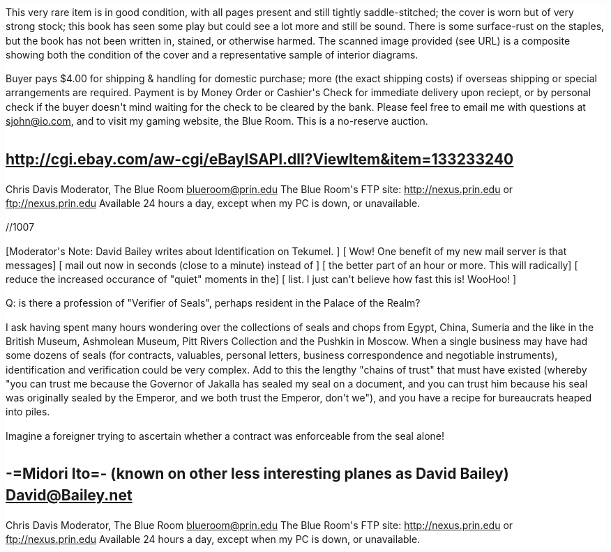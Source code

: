 This very rare item is in good condition, with all pages present and still
tightly saddle-stitched; the cover is worn but of very strong stock; this
book has seen some play but could see a lot more and still be sound. There
is some surface-rust on the staples, but the book has not been written in,
stained, or otherwise harmed. The scanned image provided (see URL) is a
composite showing both the condition of the cover and a representative
sample of interior diagrams.

Buyer pays $4.00 for shipping & handling for domestic purchase; more (the
exact shipping costs) if overseas shipping or special arrangements are
required. Payment is by Money Order or Cashier's Check for immediate
delivery upon reciept, or by personal check if the buyer doesn't mind
waiting for the check to be cleared by the bank. Please feel free to email
me with questions at sjohn@io.com, and to visit my gaming website, the Blue
Room. This is a no-reserve auction.

http://cgi.ebay.com/aw-cgi/eBayISAPI.dll?ViewItem&item=133233240
-----
Chris Davis      Moderator, The Blue Room        blueroom@prin.edu
The Blue Room's FTP site:  http://nexus.prin.edu or  ftp://nexus.prin.edu
Available 24 hours a day, except when my PC is down, or unavailable.

//1007

[Moderator's Note:  David Bailey writes about Identification on Tekumel.    ]
[                   Wow!  One benefit of my new mail server is that messages]
[                   mail out now in seconds (close to a minute) instead of  ]
[                   the better part of an hour or more.  This will radically]
[                   reduce the increased occurance of "quiet" moments in the]
[                   list.   I just can't believe how fast this is!  WooHoo! ]

Q: is there a profession of "Verifier of Seals", perhaps resident in 
the Palace of the Realm?

I ask having spent many hours wondering over the collections of seals 
and chops from Egypt, China, Sumeria and the like in the British 
Museum, Ashmolean Museum, Pitt Rivers Collection and the Pushkin in 
Moscow.  When a single business may have had some dozens of seals (for 
contracts, valuables, personal letters, business correspondence and 
negotiable instruments), identification and verification could be very 
 complex.  Add to this the lengthy "chains of trust" that must have 
existed (whereby "you can trust me because the Governor of Jakalla has 
sealed my seal on a document, and you can trust him because his seal 
was originally sealed by the Emperor, and we both trust the Emperor, 
don't we"), and you have a recipe for bureaucrats heaped into piles.

Imagine a foreigner trying to ascertain whether a contract was 
enforceable from the seal alone!

-=Midori Ito=-
(known on other less interesting planes as David Bailey)
David@Bailey.net
-----
Chris Davis      Moderator, The Blue Room        blueroom@prin.edu
The Blue Room's FTP site:  http://nexus.prin.edu or  ftp://nexus.prin.edu
Available 24 hours a day, except when my PC is down, or unavailable.
